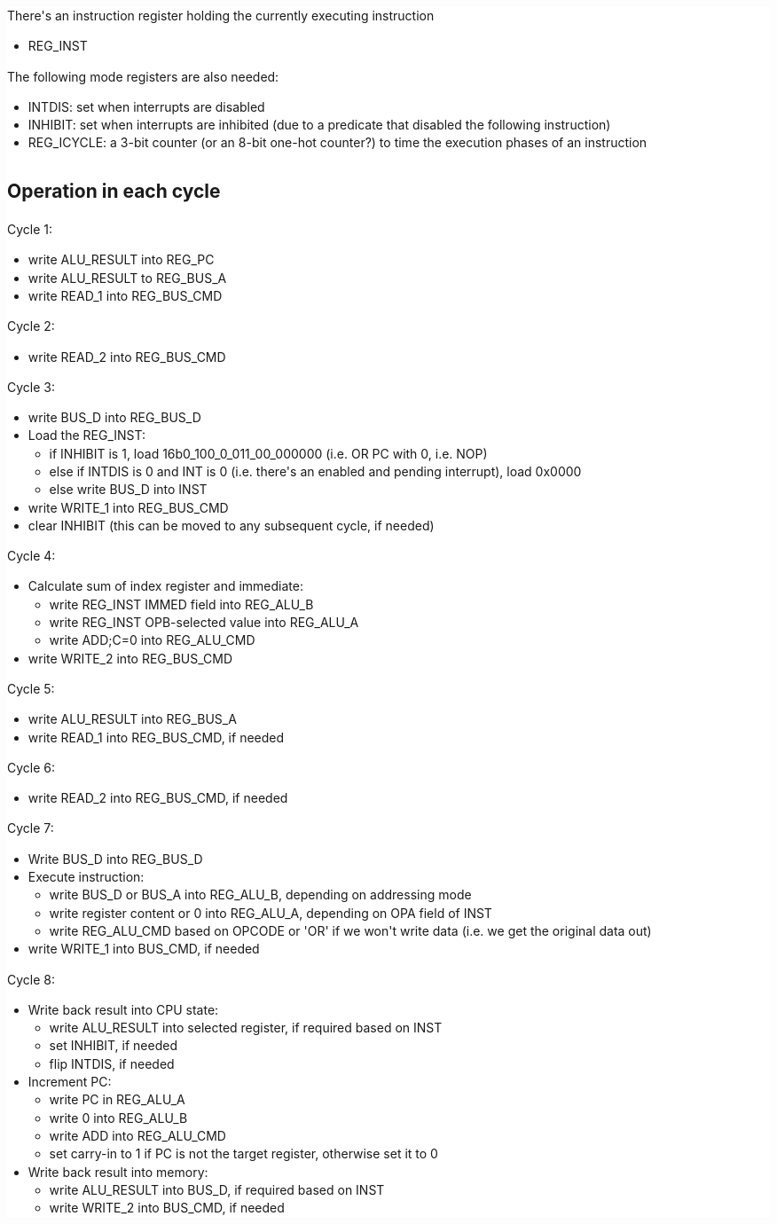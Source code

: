 There's an instruction register holding the currently executing instruction
- REG_INST

The following mode registers are also needed:
- INTDIS: set when interrupts are disabled
- INHIBIT: set when interrupts are inhibited (due to a predicate that disabled the following instruction)
- REG_ICYCLE: a 3-bit counter (or an 8-bit one-hot counter?) to time the execution phases of an instruction

Operation in each cycle
------------------------

Cycle 1:
- write ALU_RESULT into REG_PC
- write ALU_RESULT to REG_BUS_A
- write READ_1 into REG_BUS_CMD

Cycle 2:
- write READ_2 into REG_BUS_CMD

Cycle 3:
- write BUS_D into REG_BUS_D
- Load the REG_INST:
  - if INHIBIT is 1, load 16b0_100_0_011_00_000000 (i.e. OR PC with 0, i.e. NOP)
  - else if INTDIS is 0 and INT is 0 (i.e. there's an enabled and pending interrupt), load 0x0000
  - else write BUS_D into INST
- write WRITE_1 into REG_BUS_CMD
- clear INHIBIT (this can be moved to any subsequent cycle, if needed)

Cycle 4:
- Calculate sum of index register and immediate:
  - write REG_INST IMMED field into REG_ALU_B
  - write REG_INST OPB-selected value into REG_ALU_A
  - write ADD;C=0 into REG_ALU_CMD
- write WRITE_2 into REG_BUS_CMD

Cycle 5:
- write ALU_RESULT into REG_BUS_A
- write READ_1 into REG_BUS_CMD, if needed

Cycle 6:
- write READ_2 into REG_BUS_CMD, if needed

Cycle 7:
- Write BUS_D into REG_BUS_D
- Execute instruction:
  - write BUS_D or BUS_A into REG_ALU_B, depending on addressing mode
  - write register content or 0 into REG_ALU_A, depending on OPA field of INST
  - write REG_ALU_CMD based on OPCODE or 'OR' if we won't write data (i.e. we get the original data out)
- write WRITE_1 into BUS_CMD, if needed

Cycle 8:
- Write back result into CPU state:
  - write ALU_RESULT into selected register, if required based on INST
  - set INHIBIT, if needed
  - flip INTDIS, if needed
- Increment PC:
  - write PC in REG_ALU_A
  - write 0 into REG_ALU_B
  - write ADD into REG_ALU_CMD
  - set carry-in to 1 if PC is not the target register, otherwise set it to 0
- Write back result into memory:
  - write ALU_RESULT into BUS_D, if required based on INST
  - write WRITE_2 into BUS_CMD, if needed
